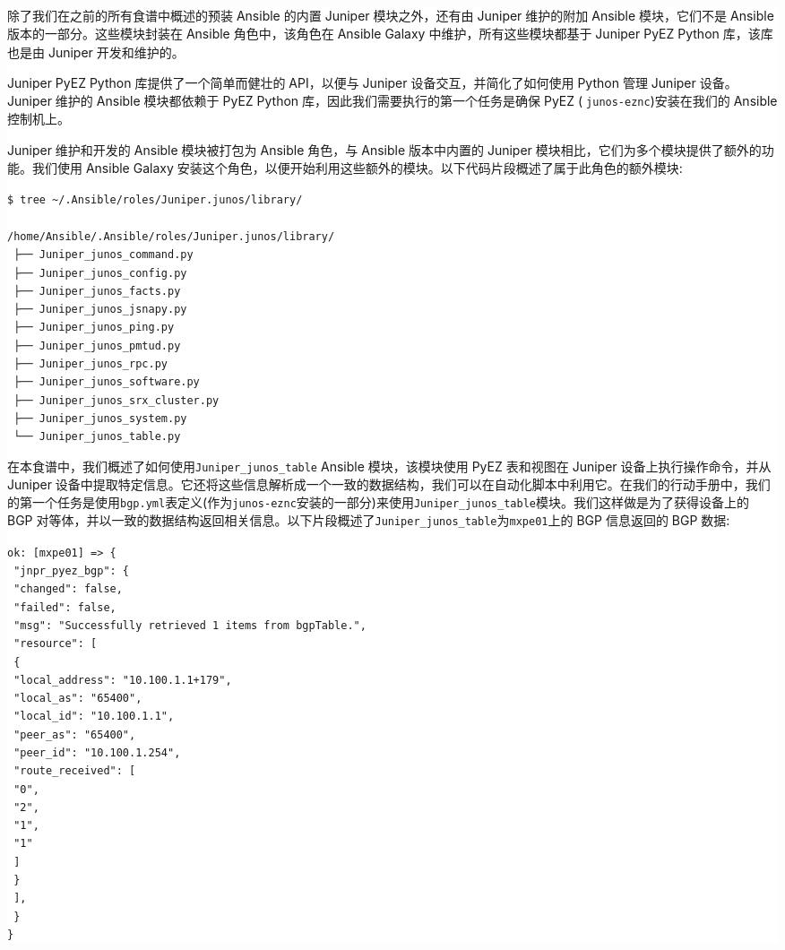 除了我们在之前的所有食谱中概述的预装 Ansible 的内置 Juniper 模块之外，还有由 Juniper 维护的附加 Ansible 模块，它们不是 Ansible 版本的一部分。这些模块封装在 Ansible 角色中，该角色在 Ansible Galaxy 中维护，所有这些模块都基于 Juniper PyEZ Python 库，该库也是由 Juniper 开发和维护的。

Juniper PyEZ Python 库提供了一个简单而健壮的 API，以便与 Juniper 设备交互，并简化了如何使用 Python 管理 Juniper 设备。Juniper 维护的 Ansible 模块都依赖于 PyEZ Python 库，因此我们需要执行的第一个任务是确保 PyEZ ( `junos-eznc`)安装在我们的 Ansible 控制机上。

Juniper 维护和开发的 Ansible 模块被打包为 Ansible 角色，与 Ansible 版本中内置的 Juniper 模块相比，它们为多个模块提供了额外的功能。我们使用 Ansible Galaxy 安装这个角色，以便开始利用这些额外的模块。以下代码片段概述了属于此角色的额外模块:

```
$ tree ~/.Ansible/roles/Juniper.junos/library/

/home/Ansible/.Ansible/roles/Juniper.junos/library/
 ├── Juniper_junos_command.py
 ├── Juniper_junos_config.py
 ├── Juniper_junos_facts.py
 ├── Juniper_junos_jsnapy.py
 ├── Juniper_junos_ping.py
 ├── Juniper_junos_pmtud.py
 ├── Juniper_junos_rpc.py
 ├── Juniper_junos_software.py
 ├── Juniper_junos_srx_cluster.py
 ├── Juniper_junos_system.py
 └── Juniper_junos_table.py
```

在本食谱中，我们概述了如何使用`Juniper_junos_table` Ansible 模块，该模块使用 PyEZ 表和视图在 Juniper 设备上执行操作命令，并从 Juniper 设备中提取特定信息。它还将这些信息解析成一个一致的数据结构，我们可以在自动化脚本中利用它。在我们的行动手册中，我们的第一个任务是使用`bgp.yml`表定义(作为`junos-eznc`安装的一部分)来使用`Juniper_junos_table`模块。我们这样做是为了获得设备上的 BGP 对等体，并以一致的数据结构返回相关信息。以下片段概述了`Juniper_junos_table`为`mxpe01`上的 BGP 信息返回的 BGP 数据:

```
ok: [mxpe01] => {
 "jnpr_pyez_bgp": {
 "changed": false,
 "failed": false,
 "msg": "Successfully retrieved 1 items from bgpTable.",
 "resource": [
 {
 "local_address": "10.100.1.1+179",
 "local_as": "65400",
 "local_id": "10.100.1.1",
 "peer_as": "65400",
 "peer_id": "10.100.1.254",
 "route_received": [
 "0",
 "2",
 "1",
 "1"
 ]
 }
 ],
 }
}
```
